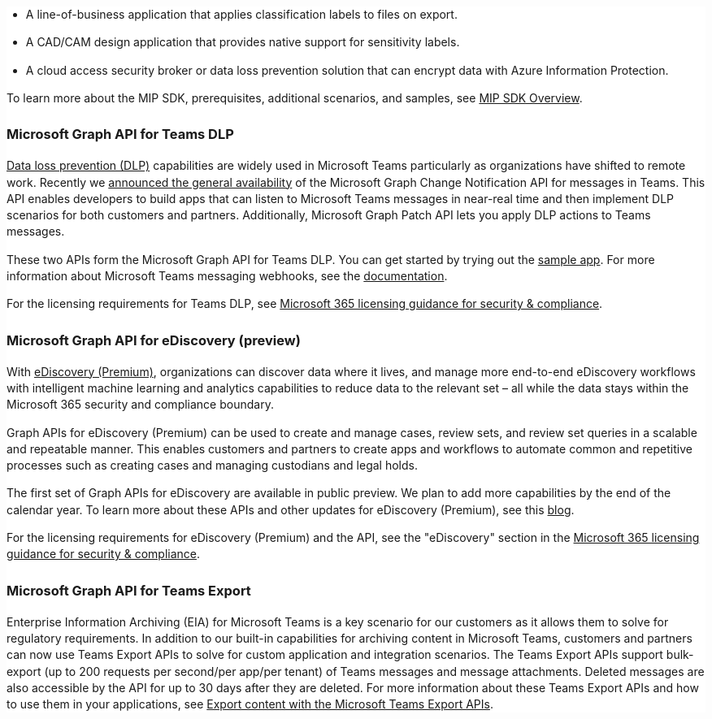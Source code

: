 - A line-of-business application that applies classification labels to files on export.

- A CAD/CAM design application that provides native support for sensitivity labels.

- A cloud access security broker or data loss prevention solution that can encrypt data with Azure Information Protection.

To learn more about the MIP SDK, prerequisites, additional scenarios, and samples, see [MIP SDK Overview](/information-protection/develop/overview).

### Microsoft Graph API for Teams DLP

[Data loss prevention (DLP)](dlp-microsoft-teams.md) capabilities are widely used in Microsoft Teams particularly as organizations have shifted to remote work. Recently we [announced the general availability](https://devblogs.microsoft.com/microsoft365dev/change-notifications-for-microsoft-teams-messages-now-generally-available/) of the Microsoft Graph Change Notification API for messages in Teams. This API enables developers to build apps that can listen to Microsoft Teams messages in near-real time and then implement DLP scenarios for both customers and partners. Additionally, Microsoft Graph Patch API lets you apply DLP actions to Teams messages.

These two APIs form the Microsoft Graph API for Teams DLP. You can get started by trying out the [sample app](https://github.com/microsoftgraph/aspnetcore-webhooks-sample). For more information about Microsoft Teams messaging webhooks, see the [documentation](/graph/api/subscription-post-subscriptions).

For the licensing requirements for Teams DLP, see [Microsoft 365 licensing guidance for security & compliance](/office365/servicedescriptions/microsoft-365-service-descriptions/microsoft-365-tenantlevel-services-licensing-guidance/microsoft-365-security-compliance-licensing-guidance).

### Microsoft Graph API for eDiscovery (preview)

With [eDiscovery (Premium)](ediscovery-overview.md), organizations can discover data where it lives, and manage more end-to-end eDiscovery workflows with intelligent machine learning and analytics capabilities to reduce data to the relevant set – all while the data stays within the Microsoft 365 security and compliance boundary.

Graph APIs for eDiscovery (Premium) can be used to create and manage cases, review sets, and review set queries in a scalable and repeatable manner. This enables customers and partners to create apps and workflows to automate common and repetitive processes such as creating cases and managing custodians and legal holds.

The first set of Graph APIs for eDiscovery are available in public preview. We plan to add more capabilities by the end of the calendar year. To learn more about these APIs and other updates for eDiscovery (Premium), see this [blog](https://aka.ms/Ignite2020AeDAA).

For the licensing requirements for eDiscovery (Premium) and the API, see the "eDiscovery" section in the [Microsoft 365 licensing guidance for security & compliance](/office365/servicedescriptions/microsoft-365-service-descriptions/microsoft-365-tenantlevel-services-licensing-guidance/microsoft-365-security-compliance-licensing-guidance#ediscovery).

### Microsoft Graph API for Teams Export

Enterprise Information Archiving (EIA) for Microsoft Teams is a key scenario for our customers as it allows them to solve for regulatory requirements. In addition to our built-in capabilities for archiving content in Microsoft Teams, customers and partners can now use Teams Export APIs to solve for custom application and integration scenarios. The Teams Export APIs support bulk-export (up to 200 requests per second/per app/per tenant) of Teams messages and message attachments. Deleted messages are also accessible by the API for up to 30 days after they are deleted. For more information about these Teams Export APIs and how to use them in your applications, see [Export content with the Microsoft Teams Export APIs](/microsoftteams/export-teams-content).
